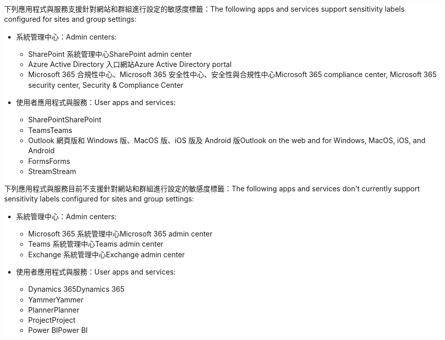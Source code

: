 <span data-ttu-id="a5ec3-241">下列應用程式與服務支援針對網站和群組進行設定的敏感度標籤：</span><span class="sxs-lookup"><span data-stu-id="a5ec3-241">The following apps and services support sensitivity labels configured for sites and group settings:</span></span>

- <span data-ttu-id="a5ec3-242">系統管理中心：</span><span class="sxs-lookup"><span data-stu-id="a5ec3-242">Admin centers:</span></span>

  - <span data-ttu-id="a5ec3-243">SharePoint 系統管理中心</span><span class="sxs-lookup"><span data-stu-id="a5ec3-243">SharePoint admin center</span></span>
  - <span data-ttu-id="a5ec3-244">Azure Active Directory 入口網站</span><span class="sxs-lookup"><span data-stu-id="a5ec3-244">Azure Active Directory portal</span></span>
  - <span data-ttu-id="a5ec3-245">Microsoft 365 合規性中心、Microsoft 365 安全性中心、安全性與合規性中心</span><span class="sxs-lookup"><span data-stu-id="a5ec3-245">Microsoft 365 compliance center, Microsoft 365 security center, Security & Compliance Center</span></span>

- <span data-ttu-id="a5ec3-246">使用者應用程式與服務：</span><span class="sxs-lookup"><span data-stu-id="a5ec3-246">User apps and services:</span></span>

  - <span data-ttu-id="a5ec3-247">SharePoint</span><span class="sxs-lookup"><span data-stu-id="a5ec3-247">SharePoint</span></span>
  - <span data-ttu-id="a5ec3-248">Teams</span><span class="sxs-lookup"><span data-stu-id="a5ec3-248">Teams</span></span>
  - <span data-ttu-id="a5ec3-249">Outlook 網頁版和 Windows 版、MacOS 版、iOS 版及 Android 版</span><span class="sxs-lookup"><span data-stu-id="a5ec3-249">Outlook on the web and for Windows, MacOS, iOS, and Android</span></span>
  - <span data-ttu-id="a5ec3-250">Forms</span><span class="sxs-lookup"><span data-stu-id="a5ec3-250">Forms</span></span>
  - <span data-ttu-id="a5ec3-251">Stream</span><span class="sxs-lookup"><span data-stu-id="a5ec3-251">Stream</span></span>

<span data-ttu-id="a5ec3-252">下列應用程式與服務目前不支援針對網站和群組進行設定的敏感度標籤：</span><span class="sxs-lookup"><span data-stu-id="a5ec3-252">The following apps and services don't currently support sensitivity labels configured for sites and group settings:</span></span>

- <span data-ttu-id="a5ec3-253">系統管理中心：</span><span class="sxs-lookup"><span data-stu-id="a5ec3-253">Admin centers:</span></span>

  - <span data-ttu-id="a5ec3-254">Microsoft 365 系統管理中心</span><span class="sxs-lookup"><span data-stu-id="a5ec3-254">Microsoft 365 admin center</span></span>
  - <span data-ttu-id="a5ec3-255">Teams 系統管理中心</span><span class="sxs-lookup"><span data-stu-id="a5ec3-255">Teams admin center</span></span>
  - <span data-ttu-id="a5ec3-256">Exchange 系統管理中心</span><span class="sxs-lookup"><span data-stu-id="a5ec3-256">Exchange admin center</span></span>

- <span data-ttu-id="a5ec3-257">使用者應用程式與服務：</span><span class="sxs-lookup"><span data-stu-id="a5ec3-257">User apps and services:</span></span>

  - <span data-ttu-id="a5ec3-258">Dynamics 365</span><span class="sxs-lookup"><span data-stu-id="a5ec3-258">Dynamics 365</span></span>
  - <span data-ttu-id="a5ec3-259">Yammer</span><span class="sxs-lookup"><span data-stu-id="a5ec3-259">Yammer</span></span>
  - <span data-ttu-id="a5ec3-260">Planner</span><span class="sxs-lookup"><span data-stu-id="a5ec3-260">Planner</span></span>
  - <span data-ttu-id="a5ec3-261">Project</span><span class="sxs-lookup"><span data-stu-id="a5ec3-261">Project</span></span>
  - <span data-ttu-id="a5ec3-262">Power BI</span><span class="sxs-lookup"><span data-stu-id="a5ec3-262">Power BI</span></span>
